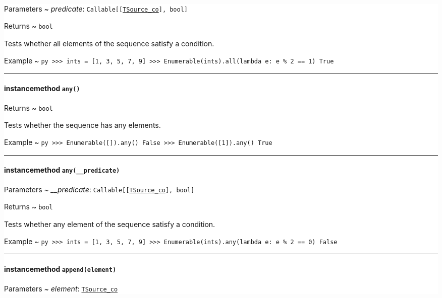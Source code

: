Parameters
  ~ *predicate*: `Callable[[`[`TSource_co`](apiref.TSource_co)`], bool]`

Returns
  ~ `bool`

Tests whether all elements of the sequence satisfy a condition.

Example
    ~   ```py
        >>> ints = [1, 3, 5, 7, 9]
        >>> Enumerable(ints).all(lambda e: e % 2 == 1)
        True
        ```

---

#### instancemethod `any()`


Returns
  ~ `bool`

Tests whether the sequence has any elements.

Example
    ~   ```py
        >>> Enumerable([]).any()
        False
        >>> Enumerable([1]).any()
        True
        ```

---

#### instancemethod `any(__predicate)`

Parameters
  ~ *__predicate*: `Callable[[`[`TSource_co`](apiref.TSource_co)`], bool]`

Returns
  ~ `bool`

Tests whether any element of the sequence satisfy a condition.

Example
    ~   ```py
        >>> ints = [1, 3, 5, 7, 9]
        >>> Enumerable(ints).any(lambda e: e % 2 == 0)
        False
        ```

---

#### instancemethod `append(element)`

Parameters
  ~ *element*: [`TSource_co`](apiref.TSource_co)
